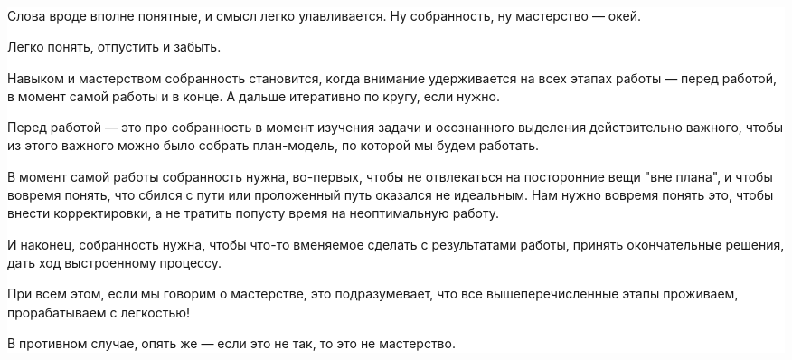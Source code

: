Слова вроде вполне понятные, и смысл легко улавливается. Ну собранность, ну мастерство — окей.

Легко понять, отпустить и забыть.

Навыком и мастерством собранность становится, когда внимание удерживается на всех этапах работы — перед работой, в момент самой работы и в конце. А дальше итеративно по кругу, если нужно.

Перед работой — это про собранность в момент изучения задачи и осознанного выделения действительно важного, чтобы из этого важного можно было собрать план-модель, по которой мы будем работать.

В момент самой работы собранность нужна, во-первых, чтобы не отвлекаться на посторонние вещи "вне плана", и чтобы вовремя понять, что сбился с пути или проложенный путь оказался не идеальным. Нам нужно вовремя понять это, чтобы внести корректировки, а не тратить попусту время на неоптимальную работу.

И наконец, собранность нужна, чтобы что-то вменяемое сделать с результатами работы, принять окончательные решения, дать ход выстроенному процессу.

При всем этом, если мы говорим о мастерстве, это подразумевает, что все вышеперечисленные этапы проживаем, прорабатываем с легкостью!

В противном случае, опять же — если это не так, то это не мастерство.
